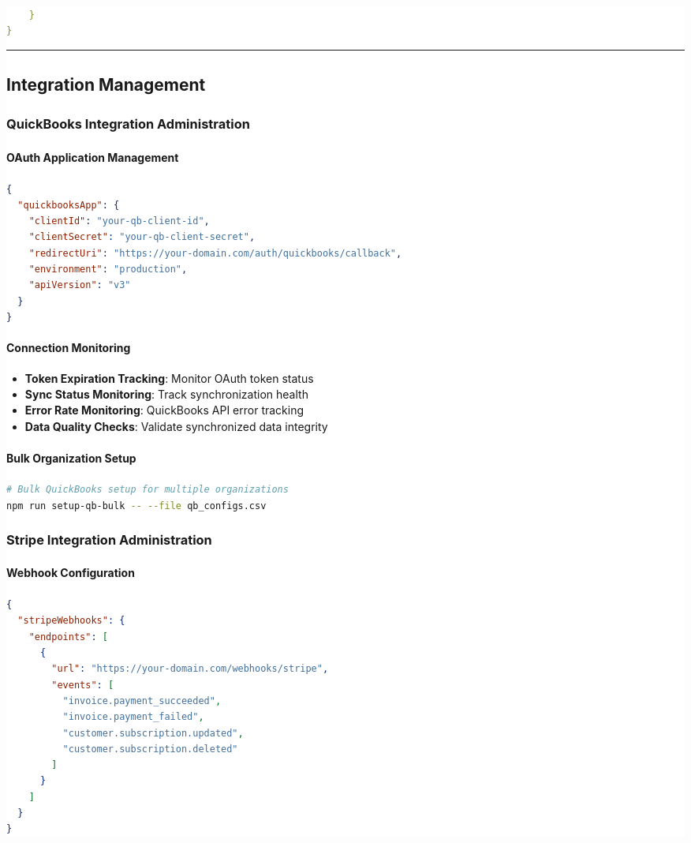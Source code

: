 ```yaml
    }
}
```

---

## Integration Management

### QuickBooks Integration Administration

#### OAuth Application Management
```json
{
  "quickbooksApp": {
    "clientId": "your-qb-client-id",
    "clientSecret": "your-qb-client-secret",
    "redirectUri": "https://your-domain.com/auth/quickbooks/callback",
    "environment": "production",
    "apiVersion": "v3"
  }
}
```

#### Connection Monitoring
- **Token Expiration Tracking**: Monitor OAuth token status
- **Sync Status Monitoring**: Track synchronization health
- **Error Rate Monitoring**: QuickBooks API error tracking
- **Data Quality Checks**: Validate synchronized data integrity

#### Bulk Organization Setup
```bash
# Bulk QuickBooks setup for multiple organizations
npm run setup-qb-bulk -- --file qb_configs.csv
```

### Stripe Integration Administration

#### Webhook Configuration
```json
{
  "stripeWebhooks": {
    "endpoints": [
      {
        "url": "https://your-domain.com/webhooks/stripe",
        "events": [
          "invoice.payment_succeeded",
          "invoice.payment_failed",
          "customer.subscription.updated",
          "customer.subscription.deleted"
        ]
      }
    ]
  }
}
```
